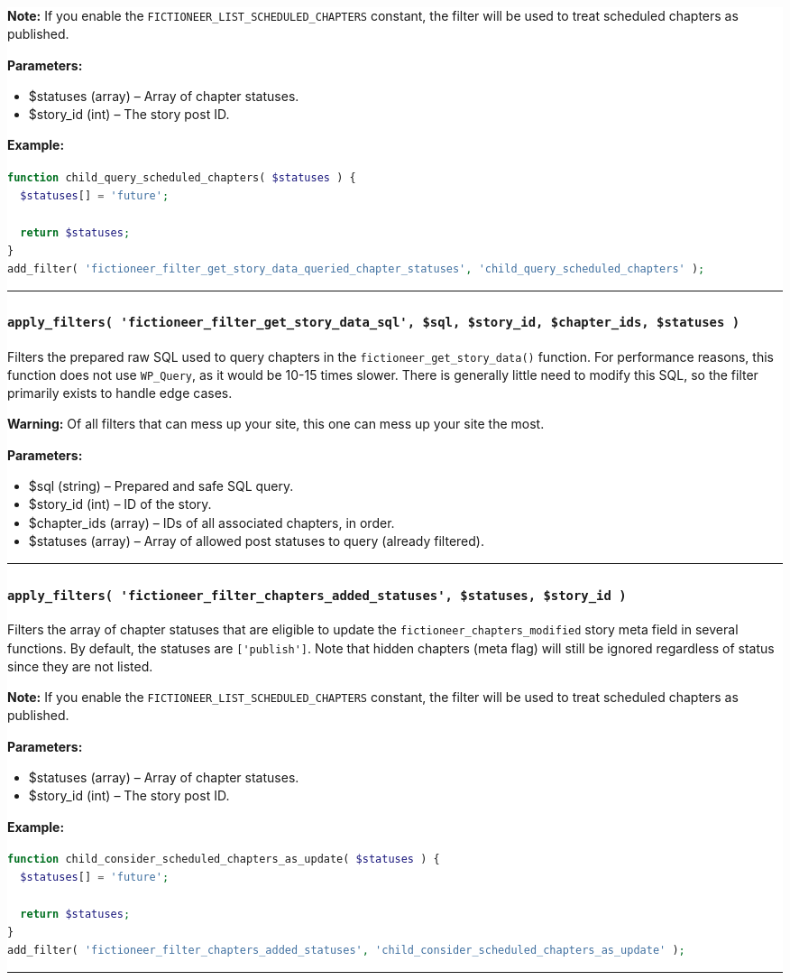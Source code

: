 **Note:** If you enable the `FICTIONEER_LIST_SCHEDULED_CHAPTERS` constant, the filter will be used to treat scheduled chapters as published.

**Parameters:**
* $statuses (array) – Array of chapter statuses.
* $story_id (int) – The story post ID.

**Example:**
```php
function child_query_scheduled_chapters( $statuses ) {
  $statuses[] = 'future';

  return $statuses;
}
add_filter( 'fictioneer_filter_get_story_data_queried_chapter_statuses', 'child_query_scheduled_chapters' );
```

---

### `apply_filters( 'fictioneer_filter_get_story_data_sql', $sql, $story_id, $chapter_ids, $statuses )`
Filters the prepared raw SQL used to query chapters in the `fictioneer_get_story_data()` function. For performance reasons, this function does not use `WP_Query`, as it would be 10-15 times slower. There is generally little need to modify this SQL, so the filter primarily exists to handle edge cases.

**Warning:** Of all filters that can mess up your site, this one can mess up your site the most.

**Parameters:**
* $sql (string) – Prepared and safe SQL query.
* $story_id (int) – ID of the story.
* $chapter_ids (array) – IDs of all associated chapters, in order.
* $statuses (array) – Array of allowed post statuses to query (already filtered).

---

### `apply_filters( 'fictioneer_filter_chapters_added_statuses', $statuses, $story_id )`
Filters the array of chapter statuses that are eligible to update the `fictioneer_chapters_modified` story meta field in several functions. By default, the statuses are `['publish']`. Note that hidden chapters (meta flag) will still be ignored regardless of status since they are not listed.

**Note:** If you enable the `FICTIONEER_LIST_SCHEDULED_CHAPTERS` constant, the filter will be used to treat scheduled chapters as published.

**Parameters:**
* $statuses (array) – Array of chapter statuses.
* $story_id (int) – The story post ID.

**Example:**
```php
function child_consider_scheduled_chapters_as_update( $statuses ) {
  $statuses[] = 'future';

  return $statuses;
}
add_filter( 'fictioneer_filter_chapters_added_statuses', 'child_consider_scheduled_chapters_as_update' );
```

---
